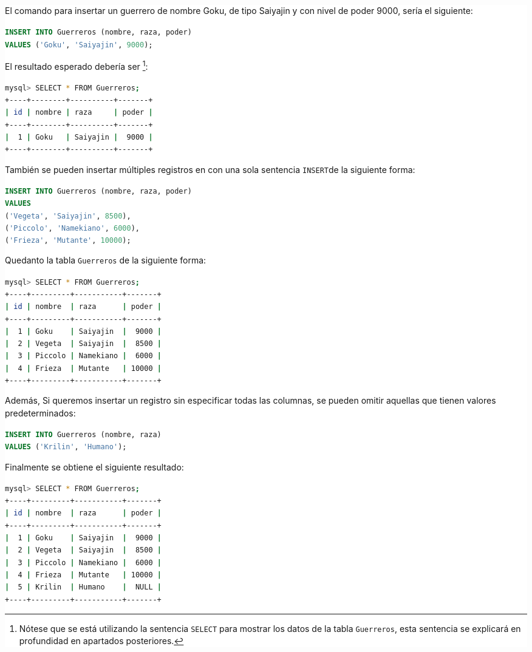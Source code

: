 El comando para insertar un guerrero de nombre Goku, de tipo Saiyajin y con nivel de poder 9000, sería el siguiente:  

```sql
INSERT INTO Guerreros (nombre, raza, poder)
VALUES ('Goku', 'Saiyajin', 9000);
```

El resultado esperado debería ser [^1]:

```bash
mysql> SELECT * FROM Guerreros;
+----+--------+----------+-------+
| id | nombre | raza     | poder |
+----+--------+----------+-------+
|  1 | Goku   | Saiyajin |  9000 |
+----+--------+----------+-------+
```
[^1]: Nótese que se está utilizando la sentencia `SELECT` para mostrar los datos de la tabla `Guerreros`, esta sentencia se explicará en profundidad en apartados posteriores.

También se pueden insertar múltiples registros en con una sola sentencia `INSERT`de la siguiente forma:

```sql
INSERT INTO Guerreros (nombre, raza, poder) 
VALUES 
('Vegeta', 'Saiyajin', 8500),
('Piccolo', 'Namekiano', 6000),
('Frieza', 'Mutante', 10000);
```
Quedanto la tabla `Guerreros` de la siguiente forma:

```bash
mysql> SELECT * FROM Guerreros;
+----+---------+-----------+-------+
| id | nombre  | raza      | poder |
+----+---------+-----------+-------+
|  1 | Goku    | Saiyajin  |  9000 |
|  2 | Vegeta  | Saiyajin  |  8500 |
|  3 | Piccolo | Namekiano |  6000 |
|  4 | Frieza  | Mutante   | 10000 |
+----+---------+-----------+-------+
```

Además, Si queremos insertar un registro sin especificar todas las columnas, se pueden omitir aquellas que tienen valores predeterminados:

```sql
INSERT INTO Guerreros (nombre, raza)
VALUES ('Krilin', 'Humano');
```

Finalmente se obtiene el siguiente resultado:

```bash
mysql> SELECT * FROM Guerreros;
+----+---------+-----------+-------+
| id | nombre  | raza      | poder |
+----+---------+-----------+-------+
|  1 | Goku    | Saiyajin  |  9000 |
|  2 | Vegeta  | Saiyajin  |  8500 |
|  3 | Piccolo | Namekiano |  6000 |
|  4 | Frieza  | Mutante   | 10000 |
|  5 | Krilin  | Humano    |  NULL |
+----+---------+-----------+-------+
```
